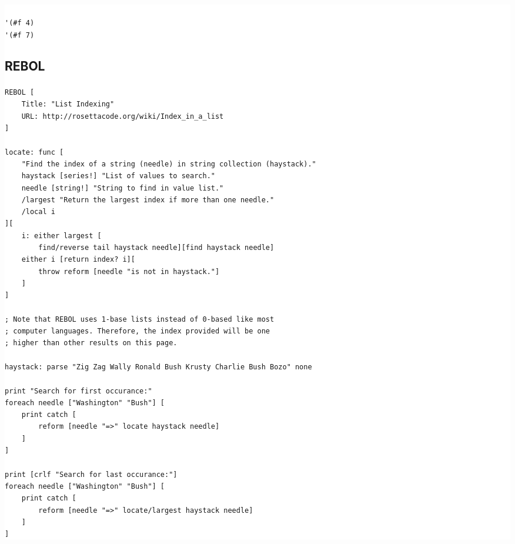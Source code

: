 ```txt

'(#f 4)
'(#f 7)

```



## REBOL


```REBOL
REBOL [
	Title: "List Indexing"
	URL: http://rosettacode.org/wiki/Index_in_a_list
]

locate: func [
	"Find the index of a string (needle) in string collection (haystack)."
	haystack [series!] "List of values to search."
	needle [string!] "String to find in value list."
	/largest "Return the largest index if more than one needle."
	/local i
][
	i: either largest [
		find/reverse tail haystack needle][find haystack needle]
	either i [return index? i][
		throw reform [needle "is not in haystack."]
	]
]

; Note that REBOL uses 1-base lists instead of 0-based like most
; computer languages. Therefore, the index provided will be one
; higher than other results on this page.

haystack: parse "Zig Zag Wally Ronald Bush Krusty Charlie Bush Bozo" none

print "Search for first occurance:"
foreach needle ["Washington" "Bush"] [
	print catch [
		reform [needle "=>" locate haystack needle]
	]
]

print [crlf "Search for last occurance:"]
foreach needle ["Washington" "Bush"] [
	print catch [
		reform [needle "=>" locate/largest haystack needle]
	]
]
```
